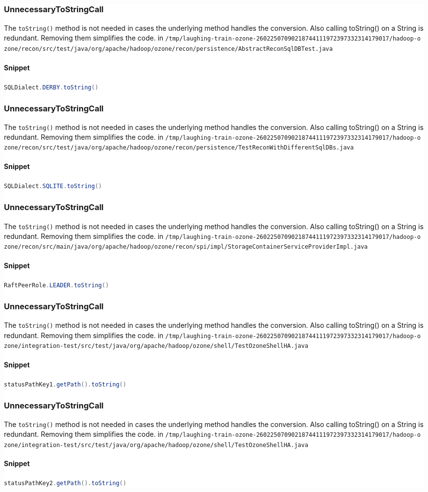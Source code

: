 ### UnnecessaryToStringCall
The `toString()` method is not needed in cases the underlying method handles the conversion. Also calling toString() on a String is redundant. Removing them simplifies the code.
in `/tmp/laughing-train-ozone-26022507090218744111972397332314179017/hadoop-ozone/recon/src/test/java/org/apache/hadoop/ozone/recon/persistence/AbstractReconSqlDBTest.java`
#### Snippet
```java
SQLDialect.DERBY.toString()
```

### UnnecessaryToStringCall
The `toString()` method is not needed in cases the underlying method handles the conversion. Also calling toString() on a String is redundant. Removing them simplifies the code.
in `/tmp/laughing-train-ozone-26022507090218744111972397332314179017/hadoop-ozone/recon/src/test/java/org/apache/hadoop/ozone/recon/persistence/TestReconWithDifferentSqlDBs.java`
#### Snippet
```java
SQLDialect.SQLITE.toString()
```

### UnnecessaryToStringCall
The `toString()` method is not needed in cases the underlying method handles the conversion. Also calling toString() on a String is redundant. Removing them simplifies the code.
in `/tmp/laughing-train-ozone-26022507090218744111972397332314179017/hadoop-ozone/recon/src/main/java/org/apache/hadoop/ozone/recon/spi/impl/StorageContainerServiceProviderImpl.java`
#### Snippet
```java
RaftPeerRole.LEADER.toString()
```

### UnnecessaryToStringCall
The `toString()` method is not needed in cases the underlying method handles the conversion. Also calling toString() on a String is redundant. Removing them simplifies the code.
in `/tmp/laughing-train-ozone-26022507090218744111972397332314179017/hadoop-ozone/integration-test/src/test/java/org/apache/hadoop/ozone/shell/TestOzoneShellHA.java`
#### Snippet
```java
statusPathKey1.getPath().toString()
```

### UnnecessaryToStringCall
The `toString()` method is not needed in cases the underlying method handles the conversion. Also calling toString() on a String is redundant. Removing them simplifies the code.
in `/tmp/laughing-train-ozone-26022507090218744111972397332314179017/hadoop-ozone/integration-test/src/test/java/org/apache/hadoop/ozone/shell/TestOzoneShellHA.java`
#### Snippet
```java
statusPathKey2.getPath().toString()
```
